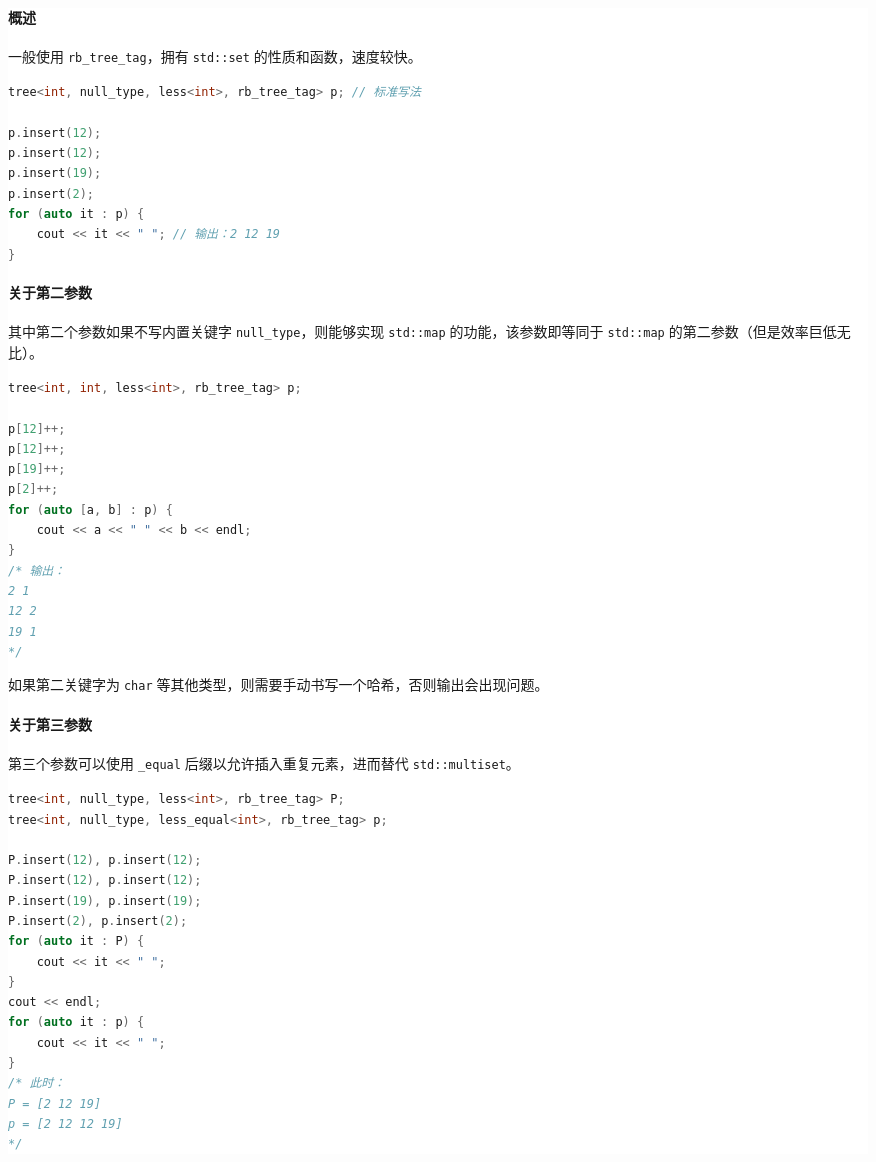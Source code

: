 #### 概述

一般使用 `rb_tree_tag`，拥有 `std::set` 的性质和函数，速度较快。

```c
tree<int, null_type, less<int>, rb_tree_tag> p; // 标准写法

p.insert(12);
p.insert(12);
p.insert(19);
p.insert(2);
for (auto it : p) {
    cout << it << " "; // 输出：2 12 19
}
```

#### 关于第二参数

其中第二个参数如果不写内置关键字 `null_type`，则能够实现 `std::map` 的功能，该参数即等同于 `std::map` 的第二参数（但是效率巨低无比）。

```c
tree<int, int, less<int>, rb_tree_tag> p;

p[12]++;
p[12]++;
p[19]++;
p[2]++;
for (auto [a, b] : p) {
    cout << a << " " << b << endl;
}
/* 输出：
2 1
12 2
19 1
*/
```

如果第二关键字为 `char` 等其他类型，则需要手动书写一个哈希，否则输出会出现问题。

#### 关于第三参数

第三个参数可以使用 `_equal` 后缀以允许插入重复元素，进而替代 `std::multiset`。

```c
tree<int, null_type, less<int>, rb_tree_tag> P;
tree<int, null_type, less_equal<int>, rb_tree_tag> p;

P.insert(12), p.insert(12);
P.insert(12), p.insert(12);
P.insert(19), p.insert(19);
P.insert(2), p.insert(2);
for (auto it : P) {
    cout << it << " ";
}
cout << endl;
for (auto it : p) {
    cout << it << " ";
}
/* 此时：
P = [2 12 19]
p = [2 12 12 19]
*/
```
